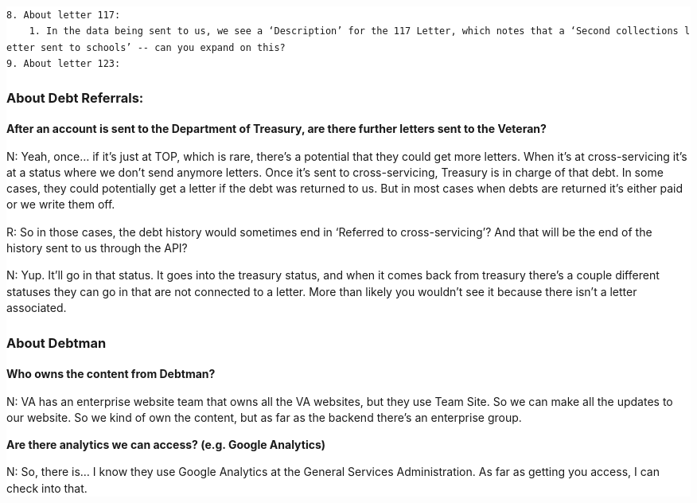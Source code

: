 ```3. About letter 100a: 
8. About letter 117: 
    1. In the data being sent to us, we see a ‘Description’ for the 117 Letter, which notes that a ‘Second collections letter sent to schools’ -- can you expand on this? 
9. About letter 123:
```

### About Debt Referrals:

**After an account is sent to the Department of Treasury, are there further letters sent to the Veteran?**

N: Yeah, once… if it’s just at TOP, which is rare, there’s a potential that they could get more letters. When it’s at cross-servicing it’s at a status where we don’t send anymore letters. Once it’s sent to cross-servicing, Treasury is in charge of that debt. In some cases, they could potentially get a letter if the debt was returned to us. But in most cases when debts are returned it’s either paid or we write them off. 

R: So in those cases, the debt history would sometimes end in ‘Referred to cross-servicing’? And that will be the end of the history sent to us through the API?

N: Yup. It’ll go in that status. It goes into the treasury status, and when it comes back from treasury there’s a couple different statuses they can go in that are not connected to a letter. More than likely you wouldn’t see it because there isn’t a letter associated. 

### About Debtman

**Who owns the content from Debtman?**

N: VA has an enterprise website team that owns all the VA websites, but they use Team Site. So we can make all the updates to our website. So we kind of own the content, but as far as the backend there’s an enterprise group. 

**Are there analytics we can access? (e.g. Google Analytics)**

N: So, there is… I know they use Google Analytics at the General Services Administration. As far as getting you access, I can check into that. 

